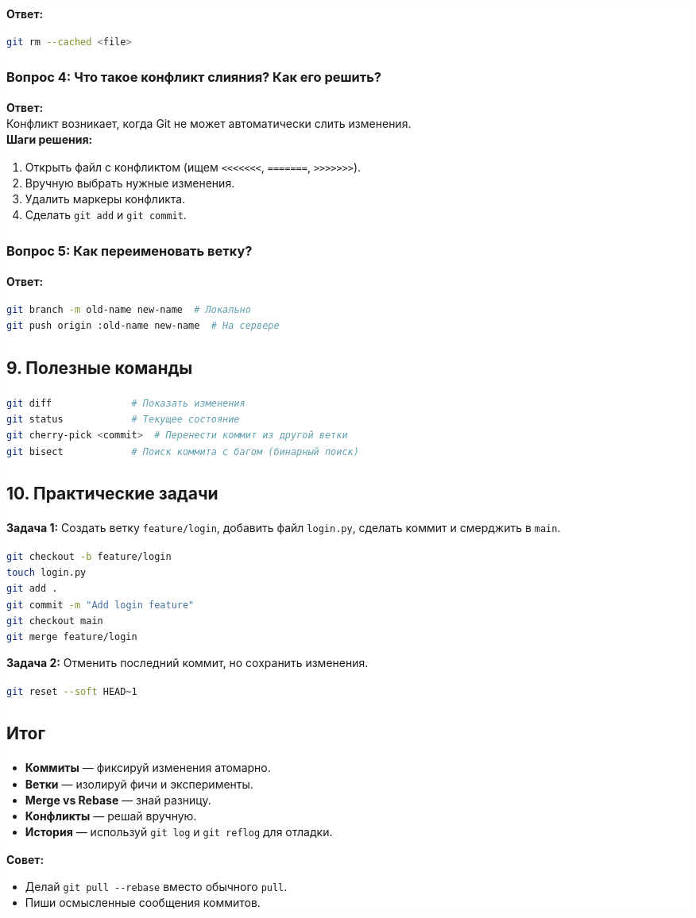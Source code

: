 **Ответ:**
```bash
git rm --cached <file>
```
### **Вопрос 4: Что такое конфликт слияния? Как его решить?**

**Ответ:**  
Конфликт возникает, когда Git не может автоматически слить изменения.  
**Шаги решения:**

1. Открыть файл с конфликтом (ищем `<<<<<<<`, `=======`, `>>>>>>>`).
2. Вручную выбрать нужные изменения.
3. Удалить маркеры конфликта.
4. Сделать `git add` и `git commit`.

### **Вопрос 5: Как переименовать ветку?**

**Ответ:**
```bash
git branch -m old-name new-name  # Локально
git push origin :old-name new-name  # На сервере
```

## **9. Полезные команды**
```bash
git diff              # Показать изменения
git status            # Текущее состояние
git cherry-pick <commit>  # Перенести коммит из другой ветки
git bisect            # Поиск коммита с багом (бинарный поиск)
```

## **10. Практические задачи**

**Задача 1:** Создать ветку `feature/login`, добавить файл `login.py`, сделать коммит и смерджить в `main`.
```bash
git checkout -b feature/login
touch login.py
git add .
git commit -m "Add login feature"
git checkout main
git merge feature/login
```
**Задача 2:** Отменить последний коммит, но сохранить изменения.
```bash
git reset --soft HEAD~1
```
## **Итог**
- **Коммиты** — фиксируй изменения атомарно.
- **Ветки** — изолируй фичи и эксперименты.
- **Merge vs Rebase** — знай разницу.
- **Конфликты** — решай вручную.
- **История** — используй `git log` и `git reflog` для отладки.

**Совет:**
- Делай `git pull --rebase` вместо обычного `pull`.
- Пиши осмысленные сообщения коммитов.